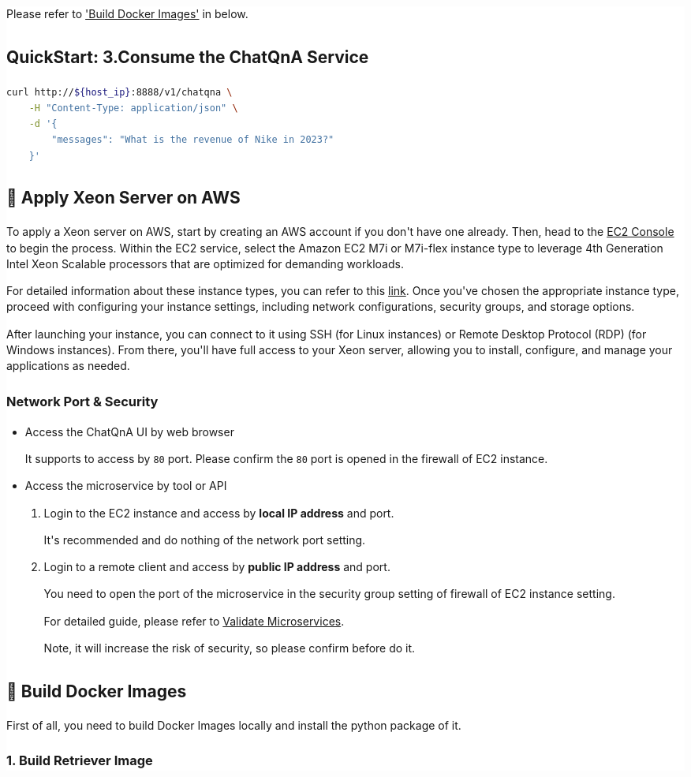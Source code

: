 Please refer to ['Build Docker Images'](#🚀-build-docker-images) in below.

## QuickStart: 3.Consume the ChatQnA Service

```bash
curl http://${host_ip}:8888/v1/chatqna \
    -H "Content-Type: application/json" \
    -d '{
        "messages": "What is the revenue of Nike in 2023?"
    }'
```

## 🚀 Apply Xeon Server on AWS

To apply a Xeon server on AWS, start by creating an AWS account if you don't have one already. Then, head to the [EC2 Console](https://console.aws.amazon.com/ec2/v2/home) to begin the process. Within the EC2 service, select the Amazon EC2 M7i or M7i-flex instance type to leverage 4th Generation Intel Xeon Scalable processors that are optimized for demanding workloads.

For detailed information about these instance types, you can refer to this [link](https://aws.amazon.com/ec2/instance-types/m7i/). Once you've chosen the appropriate instance type, proceed with configuring your instance settings, including network configurations, security groups, and storage options.

After launching your instance, you can connect to it using SSH (for Linux instances) or Remote Desktop Protocol (RDP) (for Windows instances). From there, you'll have full access to your Xeon server, allowing you to install, configure, and manage your applications as needed.

### Network Port & Security

- Access the ChatQnA UI by web browser

  It supports to access by `80` port. Please confirm the `80` port is opened in the firewall of EC2 instance.

- Access the microservice by tool or API

  1. Login to the EC2 instance and access by **local IP address** and port.

     It's recommended and do nothing of the network port setting.

  2. Login to a remote client and access by **public IP address** and port.

     You need to open the port of the microservice in the security group setting of firewall of EC2 instance setting.

     For detailed guide, please refer to [Validate Microservices](#validate-microservices).

     Note, it will increase the risk of security, so please confirm before do it.

## 🚀 Build Docker Images

First of all, you need to build Docker Images locally and install the python package of it.

### 1. Build Retriever Image
